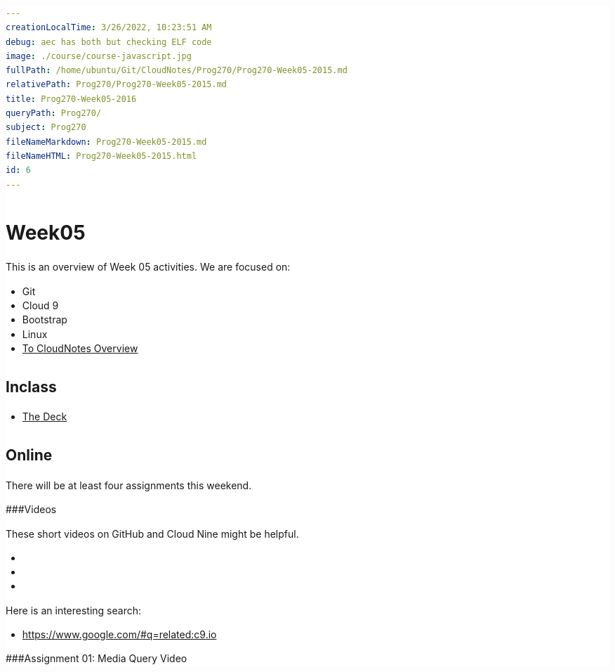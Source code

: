 ```yaml
---
creationLocalTime: 3/26/2022, 10:23:51 AM
debug: aec has both but checking ELF code
image: ./course/course-javascript.jpg
fullPath: /home/ubuntu/Git/CloudNotes/Prog270/Prog270-Week05-2015.md
relativePath: Prog270/Prog270-Week05-2015.md
title: Prog270-Week05-2016
queryPath: Prog270/
subject: Prog270
fileNameMarkdown: Prog270-Week05-2015.md
fileNameHTML: Prog270-Week05-2015.html
id: 6
---
```






Week05
======

This is an overview of Week 05 activities. We are focused on:

- Git
- Cloud 9
- Bootstrap
- Linux
- [To CloudNotes Overview](../CloudNotes.html)

Inclass
-------

- [The Deck](http://bit.ly/1icfes6)


Online
------


There will be at least four assignments this weekend.

###Videos

These short videos on GitHub and Cloud Nine might be helpful.

- <iframe width="420" height="315" src="//www.youtube.com/embed/Zn6sN0Uf9z4" frameborder="0" allowfullscreen></iframe>
- <iframe width="420" height="315" src="//www.youtube.com/embed/k7Hr22oj7L0" frameborder="0" allowfullscreen></iframe>
- <iframe width="420" height="315" src="//www.youtube.com/embed/BEE66nNi-3c" frameborder="0" allowfullscreen></iframe>

Here is an interesting search:

- <https://www.google.com/#q=related:c9.io>


###Assignment 01: Media Query Video
